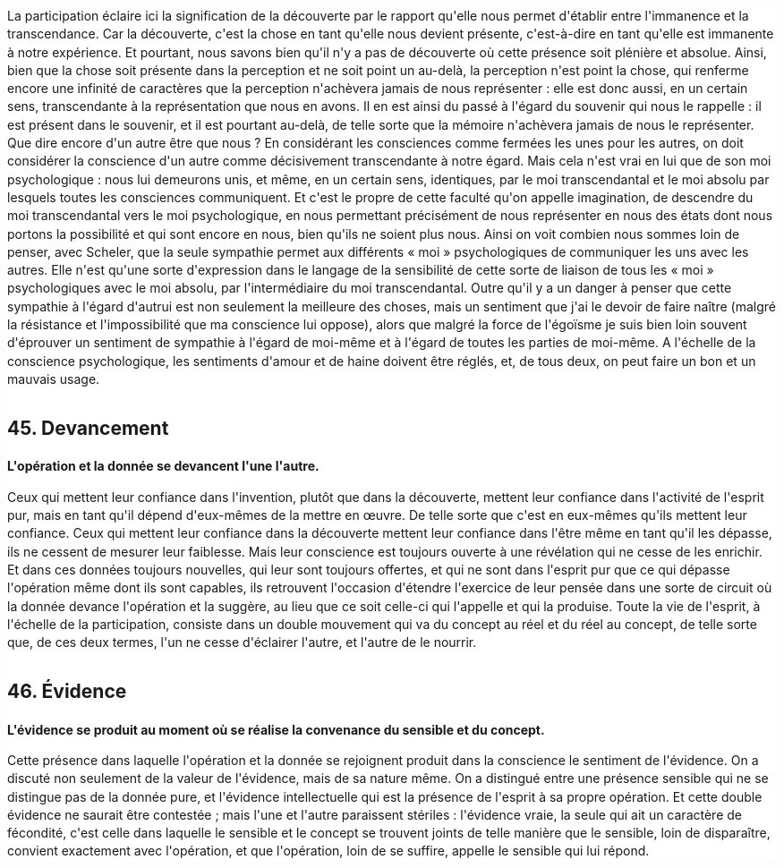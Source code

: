 La participation éclaire ici la signification de la découverte par le rapport qu'elle nous permet d'établir entre l'immanence et la transcendance. Car la découverte, c'est la chose en tant qu'elle nous devient présente, c'est-à-dire en tant qu'elle est immanente à notre expérience. Et pourtant, nous savons bien qu'il n'y a pas de découverte où cette présence soit plénière et absolue. Ainsi, bien que la chose soit présente dans la perception et ne soit point un au-delà, la perception n'est point la chose, qui renferme encore une infinité de caractères que la perception n'achèvera jamais de nous représenter : elle est donc aussi, en un certain sens, transcendante à la représentation que nous en avons. Il en est ainsi du passé à l'égard du souvenir qui nous le rappelle : il est présent dans le souvenir, et il est pourtant au-delà, de telle sorte que la mémoire n'achèvera jamais de nous le représenter. Que dire encore d'un autre être que nous ? En considérant les consciences comme fermées les unes pour les autres, on doit considérer la conscience d'un autre comme décisivement transcendante à notre égard. Mais cela n'est vrai en lui que de son moi psychologique : nous lui demeurons unis, et même, en un certain sens, identiques, par le moi transcendantal et le moi absolu par lesquels toutes les consciences communiquent. Et c'est le propre de cette faculté qu'on appelle imagination, de descendre du moi transcendantal vers le moi psychologique, en nous permettant précisément de nous représenter en nous des états dont nous portons la possibilité et qui sont encore en nous, bien qu'ils ne soient plus nous. Ainsi on voit combien nous sommes loin de penser, avec Scheler, que la seule sympathie permet aux différents « moi » psychologiques de communiquer les uns avec les autres. Elle n'est qu'une sorte d'expression dans le langage de la sensibilité de cette sorte de liaison de tous les « moi » psychologiques avec le moi absolu, par l'intermédiaire du moi transcendantal. Outre qu'il y a un danger à penser que cette sympathie à l'égard d'autrui est non seulement la meilleure des choses, mais un sentiment que j'ai le devoir de faire naître (malgré la résistance et l'impossibilité que ma conscience lui oppose), alors que malgré la force de l'égoïsme je suis bien loin souvent d'éprouver un sentiment de sympathie à l'égard de moi-même et à l'égard de toutes les parties de moi-même. A l'échelle de la conscience psychologique, les sentiments d'amour et de haine doivent être réglés, et, de tous deux, on peut faire un bon et un mauvais usage.

## 45. Devancement
**L'opération et la donnée se devancent l'une l'autre.**

Ceux qui mettent leur confiance dans l'invention, plutôt que dans la découverte, mettent leur confiance dans l'activité de l'esprit pur, mais en tant qu'il dépend d'eux-mêmes de la mettre en œuvre. De telle sorte que c'est en eux-mêmes qu'ils mettent leur confiance. Ceux qui mettent leur confiance dans la découverte mettent leur confiance dans l'être même en tant qu'il les dépasse, ils ne cessent de mesurer leur faiblesse. Mais leur conscience est toujours ouverte à une révélation qui ne cesse de les enrichir. Et dans ces données toujours nouvelles, qui leur sont toujours offertes, et qui ne sont dans l'esprit pur que ce qui dépasse l'opération même dont ils sont capables, ils retrouvent l'occasion d'étendre l'exercice de leur pensée dans une sorte de circuit où la donnée devance l'opération et la suggère, au lieu que ce soit celle-ci qui l'appelle et qui la produise. Toute la vie de l'esprit, à l'échelle de la participation, consiste dans un double mouvement qui va du concept au réel et du réel au concept, de telle sorte que, de ces deux termes, l'un ne cesse d'éclairer l'autre, et l'autre de le nourrir.

## 46. Évidence
**L'évidence se produit au moment où se réalise la convenance du sensible et du concept.**

Cette présence dans laquelle l'opération et la donnée se rejoignent produit dans la conscience le sentiment de l'évidence. On a discuté non seulement de la valeur de l'évidence, mais de sa nature même. On a distingué entre une présence sensible qui ne se distingue pas de la donnée pure, et l'évidence intellectuelle qui est la présence de l'esprit à sa propre opération. Et cette double évidence ne saurait être contestée ; mais l'une et l'autre paraissent stériles : l'évidence vraie, la seule qui ait un caractère de fécondité, c'est celle dans laquelle le sensible et le concept se trouvent joints de telle manière que le sensible, loin de disparaître, convient exactement avec l'opération, et que l'opération, loin de se suffire, appelle le sensible qui lui répond.
